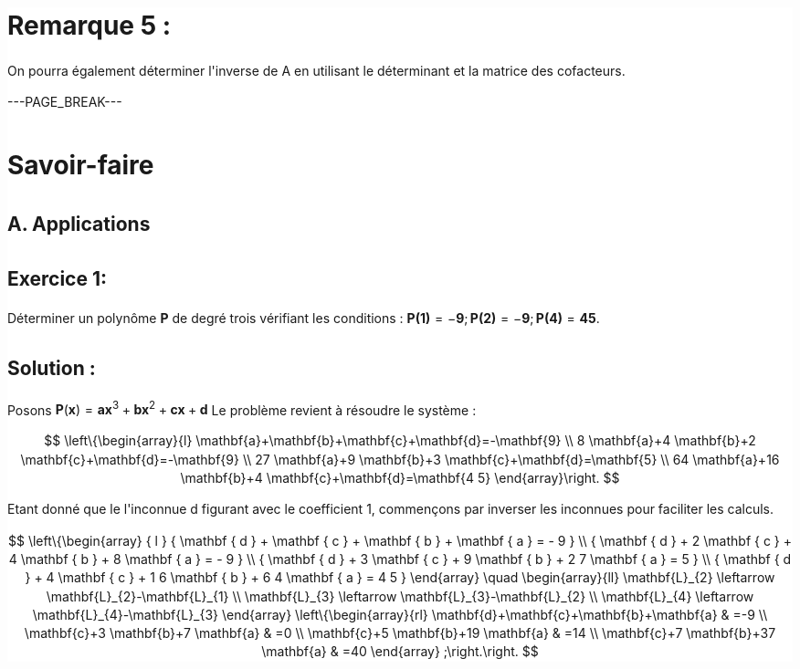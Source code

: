 # Remarque 5 : 

On pourra également déterminer l'inverse de A en utilisant le déterminant et la matrice des cofacteurs.

---PAGE_BREAK---

# Savoir-faire 

## A. Applications

## Exercice 1:

Déterminer un polynôme $\mathbf{P}$ de degré trois vérifiant les conditions : $\mathbf{P ( 1 )}=-\mathbf{9} ; \mathbf{P ( 2 )}=-\mathbf{9} ; \mathbf{P ( 4 )}=\mathbf{4 5}$.

## Solution :

Posons $\mathbf{P}(\mathbf{x})=\mathbf{a x}^{3}+\mathbf{b x}^{2}+\mathbf{c x}+\mathbf{d}$
Le problème revient à résoudre le système :

$$
\left\{\begin{array}{l}
\mathbf{a}+\mathbf{b}+\mathbf{c}+\mathbf{d}=-\mathbf{9} \\
8 \mathbf{a}+4 \mathbf{b}+2 \mathbf{c}+\mathbf{d}=-\mathbf{9} \\
27 \mathbf{a}+9 \mathbf{b}+3 \mathbf{c}+\mathbf{d}=\mathbf{5} \\
64 \mathbf{a}+16 \mathbf{b}+4 \mathbf{c}+\mathbf{d}=\mathbf{4 5}
\end{array}\right.
$$

Etant donné que le l'inconnue d figurant avec le coefficient 1, commençons par inverser les inconnues pour faciliter les calculs.

$$
\left\{\begin{array} { l } 
{ \mathbf { d } + \mathbf { c } + \mathbf { b } + \mathbf { a } = - 9 } \\
{ \mathbf { d } + 2 \mathbf { c } + 4 \mathbf { b } + 8 \mathbf { a } = - 9 } \\
{ \mathbf { d } + 3 \mathbf { c } + 9 \mathbf { b } + 2 7 \mathbf { a } = 5 } \\
{ \mathbf { d } + 4 \mathbf { c } + 1 6 \mathbf { b } + 6 4 \mathbf { a } = 4 5 }
\end{array} \quad \begin{array}{ll}
\mathbf{L}_{2} \leftarrow \mathbf{L}_{2}-\mathbf{L}_{1} \\
\mathbf{L}_{3} \leftarrow \mathbf{L}_{3}-\mathbf{L}_{2} \\
\mathbf{L}_{4} \leftarrow \mathbf{L}_{4}-\mathbf{L}_{3}
\end{array} \left\{\begin{array}{rl}
\mathbf{d}+\mathbf{c}+\mathbf{b}+\mathbf{a} & =-9 \\
\mathbf{c}+3 \mathbf{b}+7 \mathbf{a} & =0 \\
\mathbf{c}+5 \mathbf{b}+19 \mathbf{a} & =14 \\
\mathbf{c}+7 \mathbf{b}+37 \mathbf{a} & =40
\end{array} ;\right.\right.
$$

